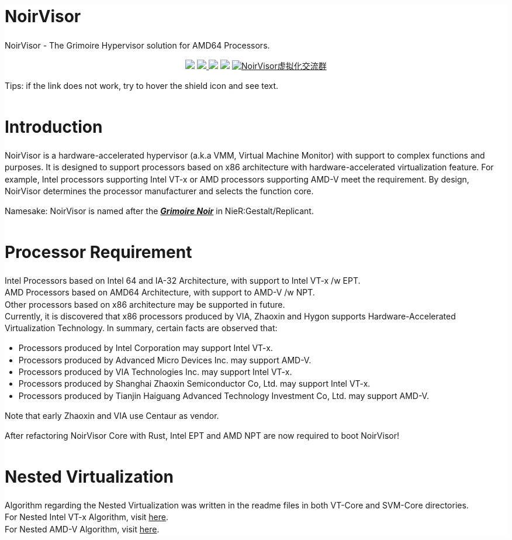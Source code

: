# NoirVisor
NoirVisor - The Grimoire Hypervisor solution for AMD64 Processors.

<p align=center>
    <img src="https://img.shields.io/github/license/Zero-Tang/NoirVisor?color=blue&style=flat">
    <a href="https://discord.gg/5cKn5FdK6U">
        <img src="https://img.shields.io/discord/796222913774354432?color=red&label=Discord&style=flat">
    </a>
    <img src="https://img.shields.io/github/stars/Zero-Tang/NoirVisor?color=orange">
    <img src="https://img.shields.io/github/forks/Zero-Tang/NoirVisor?color=silver">
    <a href="https://qm.qq.com/cgi-bin/qm/qr?k=ly7ROfTm6VD9pBuw6zI85TuYaWCu3li8&jump_from=webapi">
        <img border="0" src="https://pub.idqqimg.com/wpa/images/group.png" alt="NoirVisor虚拟化交流群" title="769616136">
    </a>
</p>

Tips: if the link does not work, try to hover the shield icon and see text.

# Introduction
NoirVisor is a hardware-accelerated hypervisor (a.k.a VMM, Virtual Machine Monitor) with support to complex functions and purposes. It is designed to support processors based on x86 architecture with hardware-accelerated virtualization feature. For example, Intel processors supporting Intel VT-x or AMD processors supporting AMD-V meet the requirement. By design, NoirVisor determines the processor manufacturer and selects the function core.

Namesake: NoirVisor is named after the [***Grimoire Noir***](https://nier.fandom.com/wiki/Grimoire_Noir) in NieR:Gestalt/Replicant.

# Processor Requirement
Intel Processors based on Intel 64 and IA-32 Architecture, with support to Intel VT-x /w EPT. \
AMD Processors based on AMD64 Architecture, with support to AMD-V /w NPT. \
Other processors based on x86 architecture may be supported in future. \
Currently, it is discovered that x86 processors produced by VIA, Zhaoxin and Hygon supports Hardware-Accelerated Virtualization Technology. In summary, certain facts are observed that:
- Processors produced by Intel Corporation may support Intel VT-x.
- Processors produced by Advanced Micro Devices Inc. may support AMD-V.
- Processors produced by VIA Technologies Inc. may support Intel VT-x.
- Processors produced by Shanghai Zhaoxin Semiconductor Co, Ltd. may support Intel VT-x.
- Processors produced by Tianjin Haiguang Advanced Technology Investment Co, Ltd. may support AMD-V.

Note that early Zhaoxin and VIA use Centaur as vendor.

After refactoring NoirVisor Core with Rust, Intel EPT and AMD NPT are now required to boot NoirVisor!

# Nested Virtualization
Algorithm regarding the Nested Virtualization was written in the readme files in both VT-Core and SVM-Core directories. \
For Nested Intel VT-x Algorithm, visit [here](src/vt_core/readme.md#vmx-nesting-algorithm-incomplete-version). \
For Nested AMD-V Algorithm, visit [here](src/svm_core/readme.md#svm-nesting-algorithm-incomplete-version).
